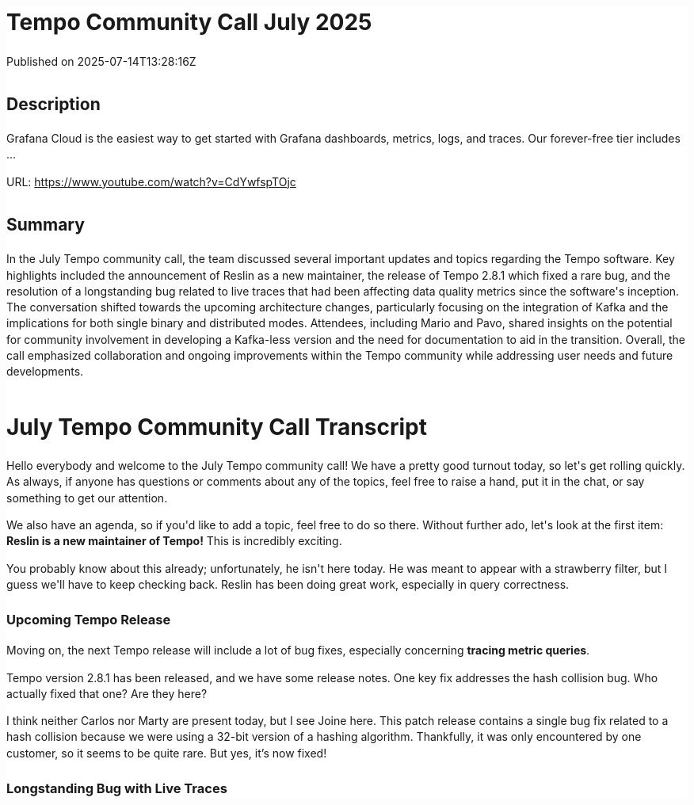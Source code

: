 # Tempo Community Call July 2025

Published on 2025-07-14T13:28:16Z

## Description

Grafana Cloud is the easiest way to get started with Grafana dashboards, metrics, logs, and traces. Our forever-free tier includes ...

URL: https://www.youtube.com/watch?v=CdYwfspTOjc

## Summary

In the July Tempo community call, the team discussed several important updates and topics regarding the Tempo software. Key highlights included the announcement of Reslin as a new maintainer, the release of Tempo 2.8.1 which fixed a rare bug, and the resolution of a longstanding bug related to live traces that had been affecting data quality metrics since the software's inception. The conversation shifted towards the upcoming architecture changes, particularly focusing on the integration of Kafka and the implications for both single binary and distributed modes. Attendees, including Mario and Pavo, shared insights on the potential for community involvement in developing a Kafka-less version and the need for documentation to aid in the transition. Overall, the call emphasized collaboration and ongoing improvements within the Tempo community while addressing user needs and future developments.

# July Tempo Community Call Transcript

Hello everybody and welcome to the July Tempo community call! We have a pretty good turnout today, so let's get rolling quickly. As always, if anyone has questions or comments about any of the topics, feel free to raise a hand, put it in the chat, or say something to get our attention. 

We also have an agenda, so if you'd like to add a topic, feel free to do so there. Without further ado, let's look at the first item: **Reslin is a new maintainer of Tempo!** This is incredibly exciting. 

You probably know about this already; unfortunately, he isn't here today. He was meant to appear with a strawberry filter, but I guess we'll have to keep checking back. Reslin has been doing great work, especially in query correctness. 

### Upcoming Tempo Release

Moving on, the next Tempo release will include a lot of bug fixes, especially concerning **tracing metric queries**. 

Tempo version 2.8.1 has been released, and we have some release notes. One key fix addresses the hash collision bug. Who actually fixed that one? Are they here? 

I think neither Carlos nor Marty are present today, but I see Joine here. This patch release contains a single bug fix related to a hash collision because we were using a 32-bit version of a hashing algorithm. Thankfully, it was only encountered by one customer, so it seems to be quite rare. But yes, it’s now fixed!

### Longstanding Bug with Live Traces

